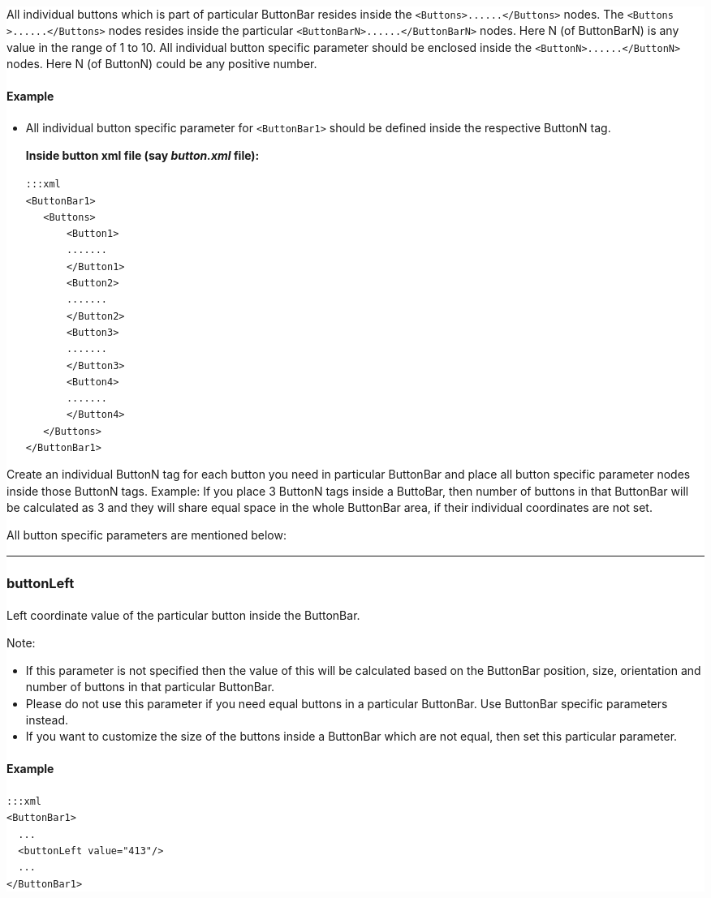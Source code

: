 All individual buttons which is part of particular ButtonBar resides inside the `<Buttons>......</Buttons>` nodes. The `<Buttons>......</Buttons>` nodes resides inside the particular `<ButtonBarN>......</ButtonBarN>` nodes. Here N (of ButtonBarN) is any value in the range of 1 to 10. All individual button specific parameter should be enclosed inside the `<ButtonN>......</ButtonN>` nodes. Here N (of ButtonN) could be any positive number.

#### Example
* All individual button specific parameter for `<ButtonBar1>` should be defined inside the respective ButtonN tag.

    **Inside button xml file (say _button.xml_ file):**

      :::xml
      <ButtonBar1>
         <Buttons>
        	 <Button1>
        	 .......
        	 </Button1>
        	 <Button2>
        	 .......
        	 </Button2>
        	 <Button3>
        	 .......
        	 </Button3>
        	 <Button4>
        	 .......
        	 </Button4>
         </Buttons>
      </ButtonBar1>

Create an individual ButtonN tag for each button you need in particular ButtonBar and place all button specific parameter nodes inside those ButtonN tags. Example: If you place 3 ButtonN tags inside a ButtoBar, then number of buttons in that ButtonBar will be calculated as 3 and they will share equal space in the whole ButtonBar area, if their individual coordinates are not set.

All button specific parameters are mentioned below:

-----

### buttonLeft

Left coordinate value of the particular button inside the ButtonBar.  

Note:

* If this parameter is not specified then the value of this will be calculated based on the ButtonBar position, size, orientation and number of buttons in that particular ButtonBar.
* Please do not use this parameter if you need equal buttons in a particular ButtonBar. Use ButtonBar specific parameters instead.
* If you want to customize the size of the buttons inside a ButtonBar which are not equal, then set this particular parameter.

#### Example

    :::xml
    <ButtonBar1>
      ...
      <buttonLeft value="413"/>
      ...
    </ButtonBar1>
  